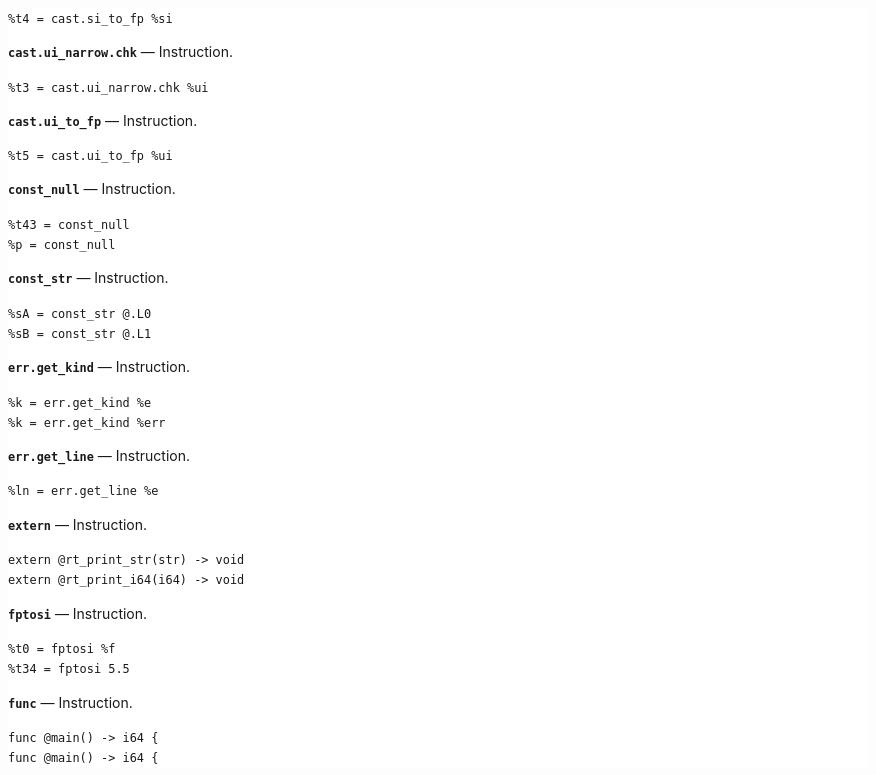 ```il
%t4 = cast.si_to_fp %si
```

**`cast.ui_narrow.chk`** — Instruction.

```il
%t3 = cast.ui_narrow.chk %ui
```

**`cast.ui_to_fp`** — Instruction.

```il
%t5 = cast.ui_to_fp %ui
```

**`const_null`** — Instruction.

```il
%t43 = const_null
%p = const_null
```

**`const_str`** — Instruction.

```il
%sA = const_str @.L0
%sB = const_str @.L1
```

**`err.get_kind`** — Instruction.

```il
%k = err.get_kind %e
%k = err.get_kind %err
```

**`err.get_line`** — Instruction.

```il
%ln = err.get_line %e
```

**`extern`** — Instruction.

```il
extern @rt_print_str(str) -> void
extern @rt_print_i64(i64) -> void
```

**`fptosi`** — Instruction.

```il
%t0 = fptosi %f
%t34 = fptosi 5.5
```

**`func`** — Instruction.

```il
func @main() -> i64 {
func @main() -> i64 {
```
